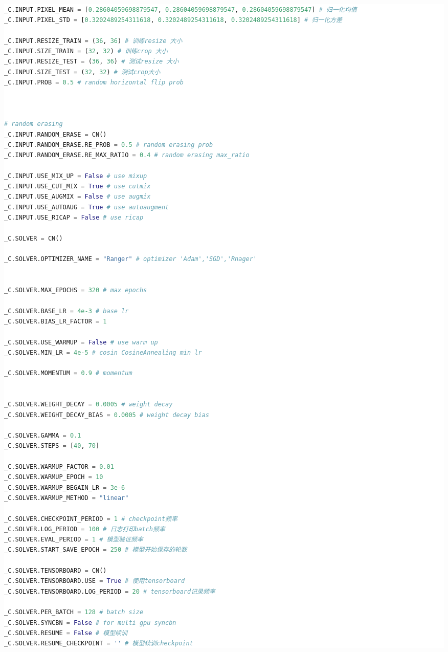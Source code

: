 ```python
_C.INPUT.PIXEL_MEAN = [0.28604059698879547, 0.28604059698879547, 0.28604059698879547] # 归一化均值
_C.INPUT.PIXEL_STD = [0.3202489254311618, 0.3202489254311618, 0.3202489254311618] # 归一化方差

_C.INPUT.RESIZE_TRAIN = (36, 36) # 训练resize 大小
_C.INPUT.SIZE_TRAIN = (32, 32) # 训练crop 大小
_C.INPUT.RESIZE_TEST = (36, 36) # 测试resize 大小
_C.INPUT.SIZE_TEST = (32, 32) # 测试crop大小
_C.INPUT.PROB = 0.5 # random horizontal flip prob



# random erasing
_C.INPUT.RANDOM_ERASE = CN()
_C.INPUT.RANDOM_ERASE.RE_PROB = 0.5 # random erasing prob
_C.INPUT.RANDOM_ERASE.RE_MAX_RATIO = 0.4 # random erasing max_ratio

_C.INPUT.USE_MIX_UP = False # use mixup
_C.INPUT.USE_CUT_MIX = True # use cutmix
_C.INPUT.USE_AUGMIX = False # use augmix
_C.INPUT.USE_AUTOAUG = True # use autoaugment
_C.INPUT.USE_RICAP = False # use ricap

_C.SOLVER = CN()

_C.SOLVER.OPTIMIZER_NAME = "Ranger" # optimizer 'Adam','SGD','Rnager'


_C.SOLVER.MAX_EPOCHS = 320 # max epochs

_C.SOLVER.BASE_LR = 4e-3 # base lr
_C.SOLVER.BIAS_LR_FACTOR = 1 

_C.SOLVER.USE_WARMUP = False # use warm up
_C.SOLVER.MIN_LR = 4e-5 # cosin CosineAnnealing min lr

_C.SOLVER.MOMENTUM = 0.9 # momentum


_C.SOLVER.WEIGHT_DECAY = 0.0005 # weight decay
_C.SOLVER.WEIGHT_DECAY_BIAS = 0.0005 # weight decay bias

_C.SOLVER.GAMMA = 0.1
_C.SOLVER.STEPS = [40, 70]

_C.SOLVER.WARMUP_FACTOR = 0.01
_C.SOLVER.WARMUP_EPOCH = 10
_C.SOLVER.WARMUP_BEGAIN_LR = 3e-6
_C.SOLVER.WARMUP_METHOD = "linear"

_C.SOLVER.CHECKPOINT_PERIOD = 1 # checkpoint频率
_C.SOLVER.LOG_PERIOD = 100 # 日志打印batch频率
_C.SOLVER.EVAL_PERIOD = 1 # 模型验证频率
_C.SOLVER.START_SAVE_EPOCH = 250 # 模型开始保存的轮数

_C.SOLVER.TENSORBOARD = CN()
_C.SOLVER.TENSORBOARD.USE = True # 使用tensorboard
_C.SOLVER.TENSORBOARD.LOG_PERIOD = 20 # tensorboard记录频率

_C.SOLVER.PER_BATCH = 128 # batch size
_C.SOLVER.SYNCBN = False # for multi gpu syncbn
_C.SOLVER.RESUME = False # 模型续训
_C.SOLVER.RESUME_CHECKPOINT = '' # 模型续训checkpoint

```